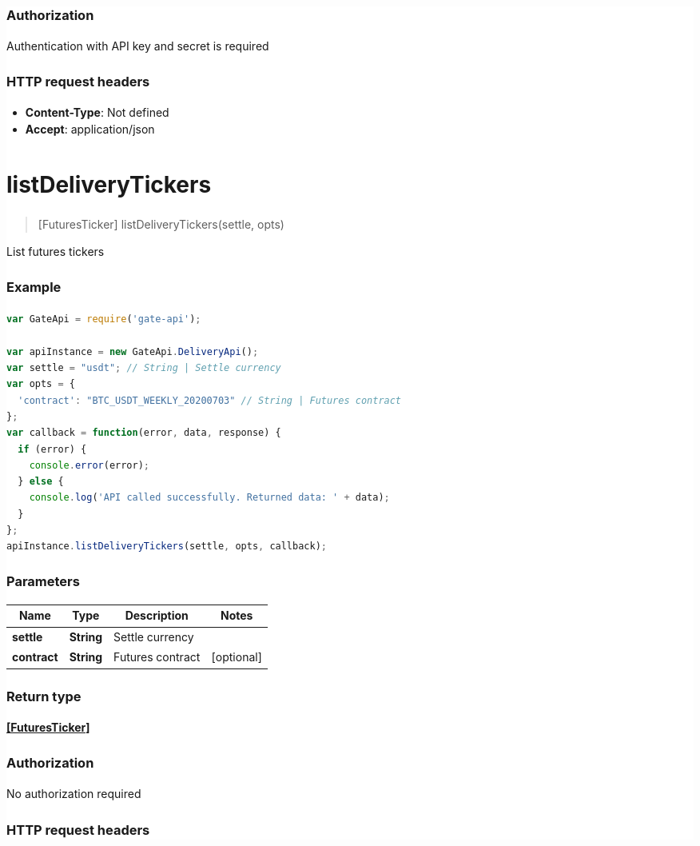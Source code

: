 ### Authorization

Authentication with API key and secret is required

### HTTP request headers

 - **Content-Type**: Not defined
 - **Accept**: application/json

<a name="listDeliveryTickers"></a>
# **listDeliveryTickers**
> [FuturesTicker] listDeliveryTickers(settle, opts)

List futures tickers

### Example
```javascript
var GateApi = require('gate-api');

var apiInstance = new GateApi.DeliveryApi();
var settle = "usdt"; // String | Settle currency
var opts = {
  'contract': "BTC_USDT_WEEKLY_20200703" // String | Futures contract
};
var callback = function(error, data, response) {
  if (error) {
    console.error(error);
  } else {
    console.log('API called successfully. Returned data: ' + data);
  }
};
apiInstance.listDeliveryTickers(settle, opts, callback);
```

### Parameters

Name | Type | Description  | Notes
------------- | ------------- | ------------- | -------------
 **settle** | **String**| Settle currency | 
 **contract** | **String**| Futures contract | [optional] 

### Return type

[**[FuturesTicker]**](FuturesTicker.md)

### Authorization

No authorization required

### HTTP request headers
